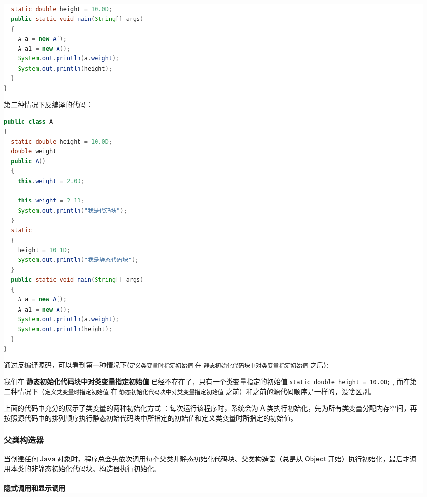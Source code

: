```java
  static double height = 10.0D;
  public static void main(String[] args)
  {
    A a = new A();
    A a1 = new A();
    System.out.println(a.weight);
    System.out.println(height);
  }
}
```

第二种情况下反编译的代码：

```java
public class A
{
  static double height = 10.0D;
  double weight;
  public A()
  {
    this.weight = 2.0D;

    this.weight = 2.1D;
    System.out.println("我是代码块");
  }
  static
  {
    height = 10.1D;
    System.out.println("我是静态代码块");
  }
  public static void main(String[] args)
  {
    A a = new A();
    A a1 = new A();
    System.out.println(a.weight);
    System.out.println(height);
  }
}
```

通过反编译源码，可以看到第一种情况下(`定义类变量时指定初始值` 在 `静态初始化代码块中对类变量指定初始值` 之后):

我们在 **静态初始化代码块中对类变量指定初始值** 已经不存在了，只有一个类变量指定的初始值 `static double height = 10.0D;` , 而在第二种情况下（`定义类变量时指定初始值` 在 `静态初始化代码块中对类变量指定初始值` 之前）和之前的源代码顺序是一样的，没啥区别。

上面的代码中充分的展示了类变量的两种初始化方式 ：每次运行该程序时，系统会为 A 类执行初始化，先为所有类变量分配内存空间，再按照源代码中的排列顺序执行静态初始代码块中所指定的初始值和定义类变量时所指定的初始值。

###  父类构造器

当创建任何 Java 对象时，程序总会先依次调用每个父类非静态初始化代码块、父类构造器（总是从 Object 开始）执行初始化，最后才调用本类的非静态初始化代码块、构造器执行初始化。

#### 隐式调用和显示调用
